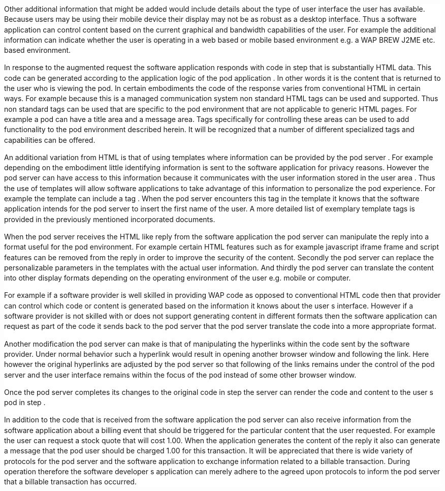 Other additional information that might be added would include details about the type of user interface the user has available. Because users may be using their mobile device their display may not be as robust as a desktop interface. Thus a software application can control content based on the current graphical and bandwidth capabilities of the user. For example the additional information can indicate whether the user is operating in a web based or mobile based environment e.g. a WAP BREW J2ME etc. based environment.

In response to the augmented request the software application responds with code in step that is substantially HTML data. This code can be generated according to the application logic of the pod application . In other words it is the content that is returned to the user who is viewing the pod. In certain embodiments the code of the response varies from conventional HTML in certain ways. For example because this is a managed communication system non standard HTML tags can be used and supported. Thus non standard tags can be used that are specific to the pod environment that are not applicable to generic HTML pages. For example a pod can have a title area and a message area. Tags specifically for controlling these areas can be used to add functionality to the pod environment described herein. It will be recognized that a number of different specialized tags and capabilities can be offered.

An additional variation from HTML is that of using templates where information can be provided by the pod server . For example depending on the embodiment little identifying information is sent to the software application for privacy reasons. However the pod server can have access to this information because it communicates with the user information stored in the user area . Thus the use of templates will allow software applications to take advantage of this information to personalize the pod experience. For example the template can include a tag . When the pod server encounters this tag in the template it knows that the software application intends for the pod server to insert the first name of the user. A more detailed list of exemplary template tags is provided in the previously mentioned incorporated documents.

When the pod server receives the HTML like reply from the software application the pod server can manipulate the reply into a format useful for the pod environment. For example certain HTML features such as for example javascript iframe frame and script features can be removed from the reply in order to improve the security of the content. Secondly the pod server can replace the personalizable parameters in the templates with the actual user information. And thirdly the pod server can translate the content into other display formats depending on the operating environment of the user e.g. mobile or computer.

For example if a software provider is well skilled in providing WAP code as opposed to conventional HTML code then that provider can control which code or content is generated based on the information it knows about the user s interface. However if a software provider is not skilled with or does not support generating content in different formats then the software application can request as part of the code it sends back to the pod server that the pod server translate the code into a more appropriate format.

Another modification the pod server can make is that of manipulating the hyperlinks within the code sent by the software provider. Under normal behavior such a hyperlink would result in opening another browser window and following the link. Here however the original hyperlinks are adjusted by the pod server so that following of the links remains under the control of the pod server and the user interface remains within the focus of the pod instead of some other browser window.

Once the pod server completes its changes to the original code in step the server can render the code and content to the user s pod in step .

In addition to the code that is received from the software application the pod server can also receive information from the software application about a billing event that should be triggered for the particular content that the user requested. For example the user can request a stock quote that will cost 1.00. When the application generates the content of the reply it also can generate a message that the pod user should be charged 1.00 for this transaction. It will be appreciated that there is wide variety of protocols for the pod server and the software application to exchange information related to a billable transaction. During operation therefore the software developer s application can merely adhere to the agreed upon protocols to inform the pod server that a billable transaction has occurred.
